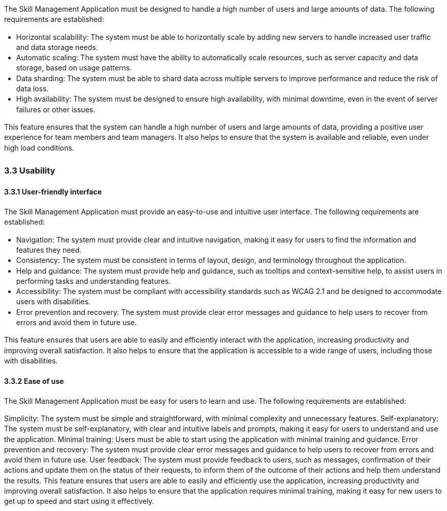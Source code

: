 The Skill Management Application must be designed to handle a high number of users and large amounts of data. The following requirements are established:

* Horizontal scalability: The system must be able to horizontally scale by adding new servers to handle increased user traffic and data storage needs.
* Automatic scaling: The system must have the ability to automatically scale resources, such as server capacity and data storage, based on usage patterns.
* Data sharding: The system must be able to shard data across multiple servers to improve performance and reduce the risk of data loss.
* High availability: The system must be designed to ensure high availability, with minimal downtime, even in the event of server failures or other issues.

This feature ensures that the system can handle a high number of users and large amounts of data, providing a positive user experience for team members and team managers. It also helps to ensure that the system is available and reliable, even under high load conditions.

### 3.3 Usability
#### __3.3.1 User-friendly interface__

The Skill Management Application must provide an easy-to-use and intuitive user interface. The following requirements are established:

* Navigation: The system must provide clear and intuitive navigation, making it easy for users to find the information and features they need.
* Consistency: The system must be consistent in terms of layout, design, and terminology throughout the application.
* Help and guidance: The system must provide help and guidance, such as tooltips and context-sensitive help, to assist users in performing tasks and understanding features.
* Accessibility: The system must be compliant with accessibility standards such as WCAG 2.1 and be designed to accommodate users with disabilities.
* Error prevention and recovery: The system must provide clear error messages and guidance to help users to recover from errors and avoid them in future use.

This feature ensures that users are able to easily and efficiently interact with the application, increasing productivity and improving overall satisfaction. It also helps to ensure that the application is accessible to a wide range of users, including those with disabilities.

#### __3.3.2 Ease of use__
The Skill Management Application must be easy for users to learn and use. The following requirements are established:

Simplicity: The system must be simple and straightforward, with minimal complexity and unnecessary features.
Self-explanatory: The system must be self-explanatory, with clear and intuitive labels and prompts, making it easy for users to understand and use the application.
Minimal training: Users must be able to start using the application with minimal training and guidance.
Error prevention and recovery: The system must provide clear error messages and guidance to help users to recover from errors and avoid them in future use.
User feedback: The system must provide feedback to users, such as messages, confirmation of their actions and update them on the status of their requests, to inform them of the outcome of their actions and help them understand the results.
This feature ensures that users are able to easily and efficiently use the application, increasing productivity and improving overall satisfaction. It also helps to ensure that the application requires minimal training, making it easy for new users to get up to speed and start using it effectively.
